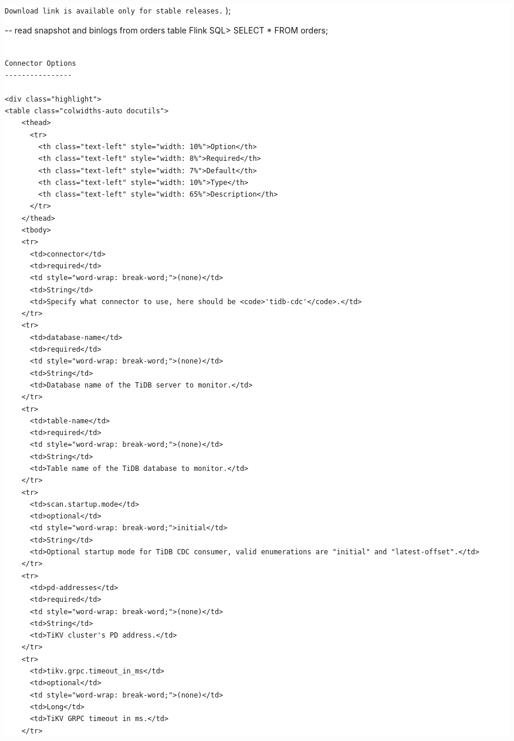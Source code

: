 ```Download link is available only for stable releases.```
);
  
-- read snapshot and binlogs from orders table
Flink SQL> SELECT * FROM orders;
```

Connector Options
----------------

<div class="highlight">
<table class="colwidths-auto docutils">
    <thead>
      <tr>
        <th class="text-left" style="width: 10%">Option</th>
        <th class="text-left" style="width: 8%">Required</th>
        <th class="text-left" style="width: 7%">Default</th>
        <th class="text-left" style="width: 10%">Type</th>
        <th class="text-left" style="width: 65%">Description</th>
      </tr>
    </thead>
    <tbody>
    <tr>
      <td>connector</td>
      <td>required</td>
      <td style="word-wrap: break-word;">(none)</td>
      <td>String</td>
      <td>Specify what connector to use, here should be <code>'tidb-cdc'</code>.</td>
    </tr>
    <tr>
      <td>database-name</td>
      <td>required</td>
      <td style="word-wrap: break-word;">(none)</td>
      <td>String</td>
      <td>Database name of the TiDB server to monitor.</td>
    </tr> 
    <tr>
      <td>table-name</td>
      <td>required</td>
      <td style="word-wrap: break-word;">(none)</td>
      <td>String</td>
      <td>Table name of the TiDB database to monitor.</td>
    </tr>
    <tr>
      <td>scan.startup.mode</td>
      <td>optional</td>
      <td style="word-wrap: break-word;">initial</td>
      <td>String</td>
      <td>Optional startup mode for TiDB CDC consumer, valid enumerations are "initial" and "latest-offset".</td>
    </tr>
    <tr>
      <td>pd-addresses</td>
      <td>required</td>
      <td style="word-wrap: break-word;">(none)</td>
      <td>String</td>
      <td>TiKV cluster's PD address.</td>
    </tr>
    <tr>
      <td>tikv.grpc.timeout_in_ms</td>
      <td>optional</td>
      <td style="word-wrap: break-word;">(none)</td>
      <td>Long</td>
      <td>TiKV GRPC timeout in ms.</td>
    </tr>